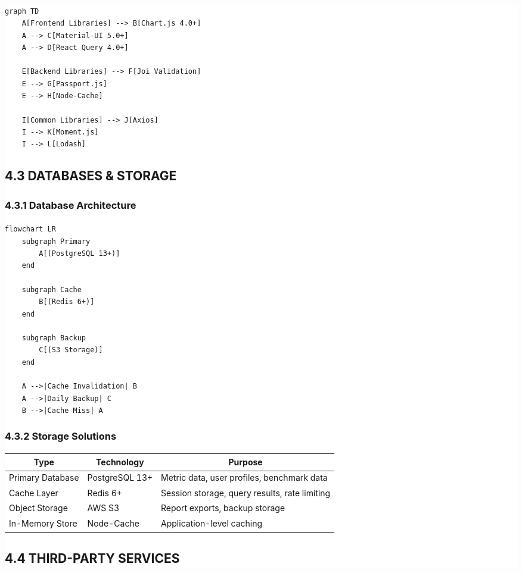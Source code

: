 ```mermaid
graph TD
    A[Frontend Libraries] --> B[Chart.js 4.0+]
    A --> C[Material-UI 5.0+]
    A --> D[React Query 4.0+]
    
    E[Backend Libraries] --> F[Joi Validation]
    E --> G[Passport.js]
    E --> H[Node-Cache]
    
    I[Common Libraries] --> J[Axios]
    I --> K[Moment.js]
    I --> L[Lodash]
```

## 4.3 DATABASES & STORAGE

### 4.3.1 Database Architecture

```mermaid
flowchart LR
    subgraph Primary
        A[(PostgreSQL 13+)]
    end
    
    subgraph Cache
        B[(Redis 6+)]
    end
    
    subgraph Backup
        C[(S3 Storage)]
    end
    
    A -->|Cache Invalidation| B
    A -->|Daily Backup| C
    B -->|Cache Miss| A
```

### 4.3.2 Storage Solutions

| Type | Technology | Purpose |
|------|------------|---------|
| Primary Database | PostgreSQL 13+ | Metric data, user profiles, benchmark data |
| Cache Layer | Redis 6+ | Session storage, query results, rate limiting |
| Object Storage | AWS S3 | Report exports, backup storage |
| In-Memory Store | Node-Cache | Application-level caching |

## 4.4 THIRD-PARTY SERVICES
